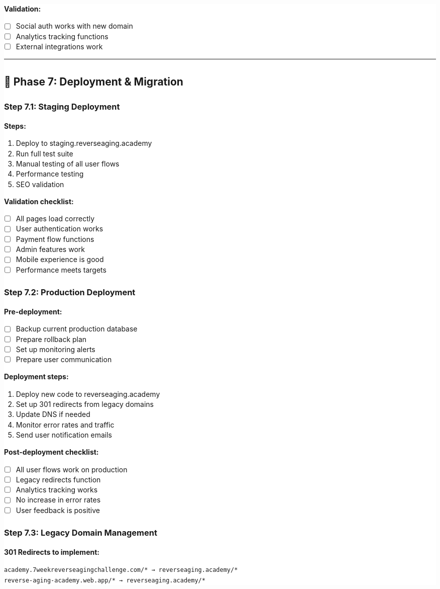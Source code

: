 **Validation:**
- [ ] Social auth works with new domain
- [ ] Analytics tracking functions
- [ ] External integrations work

---

## 🚀 Phase 7: Deployment & Migration

### **Step 7.1: Staging Deployment**

**Steps:**
1. Deploy to staging.reverseaging.academy
2. Run full test suite
3. Manual testing of all user flows
4. Performance testing
5. SEO validation

**Validation checklist:**
- [ ] All pages load correctly
- [ ] User authentication works
- [ ] Payment flow functions
- [ ] Admin features work
- [ ] Mobile experience is good
- [ ] Performance meets targets

### **Step 7.2: Production Deployment**

**Pre-deployment:**
- [ ] Backup current production database
- [ ] Prepare rollback plan
- [ ] Set up monitoring alerts
- [ ] Prepare user communication

**Deployment steps:**
1. Deploy new code to reverseaging.academy
2. Set up 301 redirects from legacy domains
3. Update DNS if needed
4. Monitor error rates and traffic
5. Send user notification emails

**Post-deployment checklist:**
- [ ] All user flows work on production
- [ ] Legacy redirects function
- [ ] Analytics tracking works
- [ ] No increase in error rates
- [ ] User feedback is positive

### **Step 7.3: Legacy Domain Management**

**301 Redirects to implement:**
```
academy.7weekreverseagingchallenge.com/* → reverseaging.academy/*
reverse-aging-academy.web.app/* → reverseaging.academy/*
```
